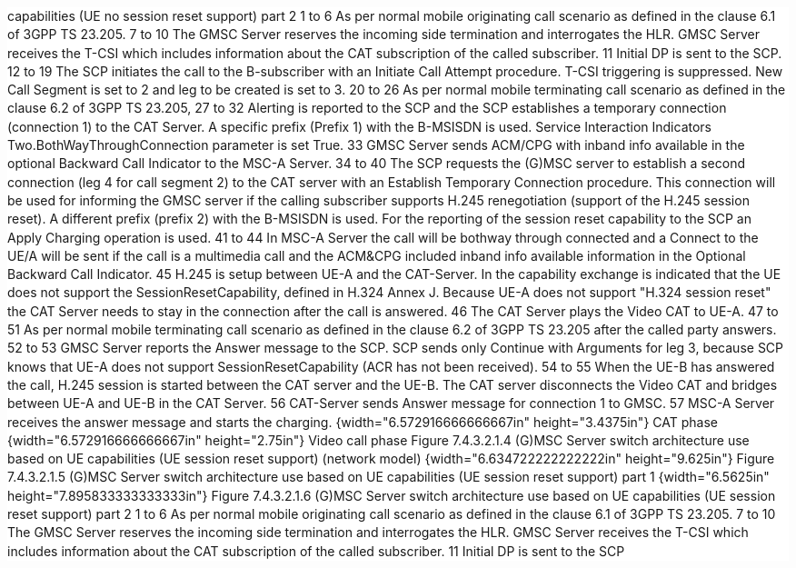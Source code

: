 capabilities (UE no session reset support) part 2
1 to 6 As per normal mobile originating call scenario as defined in the clause
6.1 of 3GPP TS 23.205.
7 to 10 The GMSC Server reserves the incoming side termination and
interrogates the HLR. GMSC Server receives the T-CSI which includes
information about the CAT subscription of the called subscriber.
11 Initial DP is sent to the SCP.
12 to 19 The SCP initiates the call to the B-subscriber with an Initiate Call
Attempt procedure. T-CSI triggering is suppressed. New Call Segment is set to
2 and leg to be created is set to 3.
20 to 26 As per normal mobile terminating call scenario as defined in the
clause 6.2 of 3GPP TS 23.205,
27 to 32 Alerting is reported to the SCP and the SCP establishes a temporary
connection (connection 1) to the CAT Server. A specific prefix (Prefix 1) with
the B-MSISDN is used. Service Interaction Indicators
Two.BothWayThroughConnection parameter is set True.
33 GMSC Server sends ACM/CPG with inband info available in the optional
Backward Call Indicator to the MSC-A Server.
34 to 40 The SCP requests the (G)MSC server to establish a second connection
(leg 4 for call segment 2) to the CAT server with an Establish Temporary
Connection procedure.
This connection will be used for informing the GMSC server if the calling
subscriber supports H.245 renegotiation (support of the H.245 session reset).
A different prefix (prefix 2) with the B-MSISDN is used.
For the reporting of the session reset capability to the SCP an Apply Charging
operation is used.
41 to 44 In MSC-A Server the call will be bothway through connected and a
Connect to the UE/A will be sent if the call is a multimedia call and the
ACM&CPG included inband info available information in the Optional Backward
Call Indicator.
45 H.245 is setup between UE-A and the CAT-Server. In the capability exchange
is indicated that the UE does not support the SessionResetCapability, defined
in H.324 Annex J.
Because UE-A does not support \"H.324 session reset\" the CAT Server needs to
stay in the connection after the call is answered.
46 The CAT Server plays the Video CAT to UE-A.
47 to 51 As per normal mobile terminating call scenario as defined in the
clause 6.2 of 3GPP TS 23.205 after the called party answers.
52 to 53 GMSC Server reports the Answer message to the SCP. SCP sends only
Continue with Arguments for leg 3, because SCP knows that UE-A does not
support SessionResetCapability (ACR has not been received).
54 to 55 When the UE-B has answered the call, H.245 session is started between
the CAT server and the UE-B. The CAT server disconnects the Video CAT and
bridges between UE-A and UE-B in the CAT Server.
56 CAT-Server sends Answer message for connection 1 to GMSC.
57 MSC-A Server receives the answer message and starts the charging.
{width="6.572916666666667in" height="3.4375in"}
CAT phase
{width="6.572916666666667in" height="2.75in"}
Video call phase
Figure 7.4.3.2.1.4 (G)MSC Server switch architecture use based on UE
capabilities (UE session reset support) (network model)
{width="6.634722222222222in" height="9.625in"}
Figure 7.4.3.2.1.5 (G)MSC Server switch architecture use based on UE
capabilities (UE session reset support) part 1
{width="6.5625in" height="7.895833333333333in"}
Figure 7.4.3.2.1.6 (G)MSC Server switch architecture use based on UE
capabilities (UE session reset support) part 2
1 to 6 As per normal mobile originating call scenario as defined in the clause
6.1 of 3GPP TS 23.205.
7 to 10 The GMSC Server reserves the incoming side termination and
interrogates the HLR. GMSC Server receives the T-CSI which includes
information about the CAT subscription of the called subscriber.
11 Initial DP is sent to the SCP